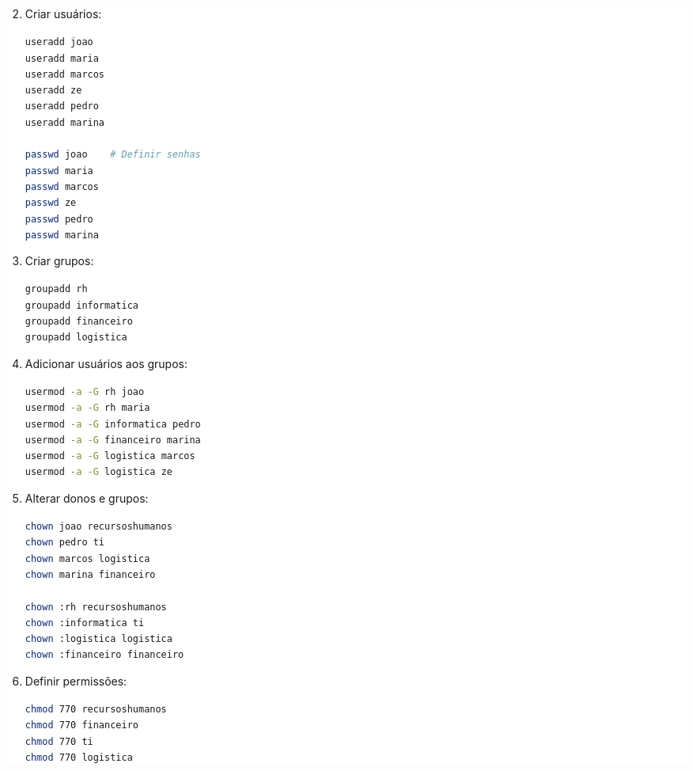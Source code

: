 2. Criar usuários:
   ```bash
   useradd joao
   useradd maria
   useradd marcos
   useradd ze
   useradd pedro
   useradd marina

   passwd joao    # Definir senhas
   passwd maria
   passwd marcos
   passwd ze
   passwd pedro
   passwd marina
   ```

3. Criar grupos:
   ```bash
   groupadd rh
   groupadd informatica
   groupadd financeiro
   groupadd logistica
   ```

4. Adicionar usuários aos grupos:
   ```bash
   usermod -a -G rh joao
   usermod -a -G rh maria
   usermod -a -G informatica pedro
   usermod -a -G financeiro marina
   usermod -a -G logistica marcos
   usermod -a -G logistica ze
   ```

5. Alterar donos e grupos:
   ```bash
   chown joao recursoshumanos
   chown pedro ti
   chown marcos logistica
   chown marina financeiro

   chown :rh recursoshumanos
   chown :informatica ti
   chown :logistica logistica
   chown :financeiro financeiro
   ```

6. Definir permissões:
   ```bash
   chmod 770 recursoshumanos
   chmod 770 financeiro
   chmod 770 ti
   chmod 770 logistica
   ```
